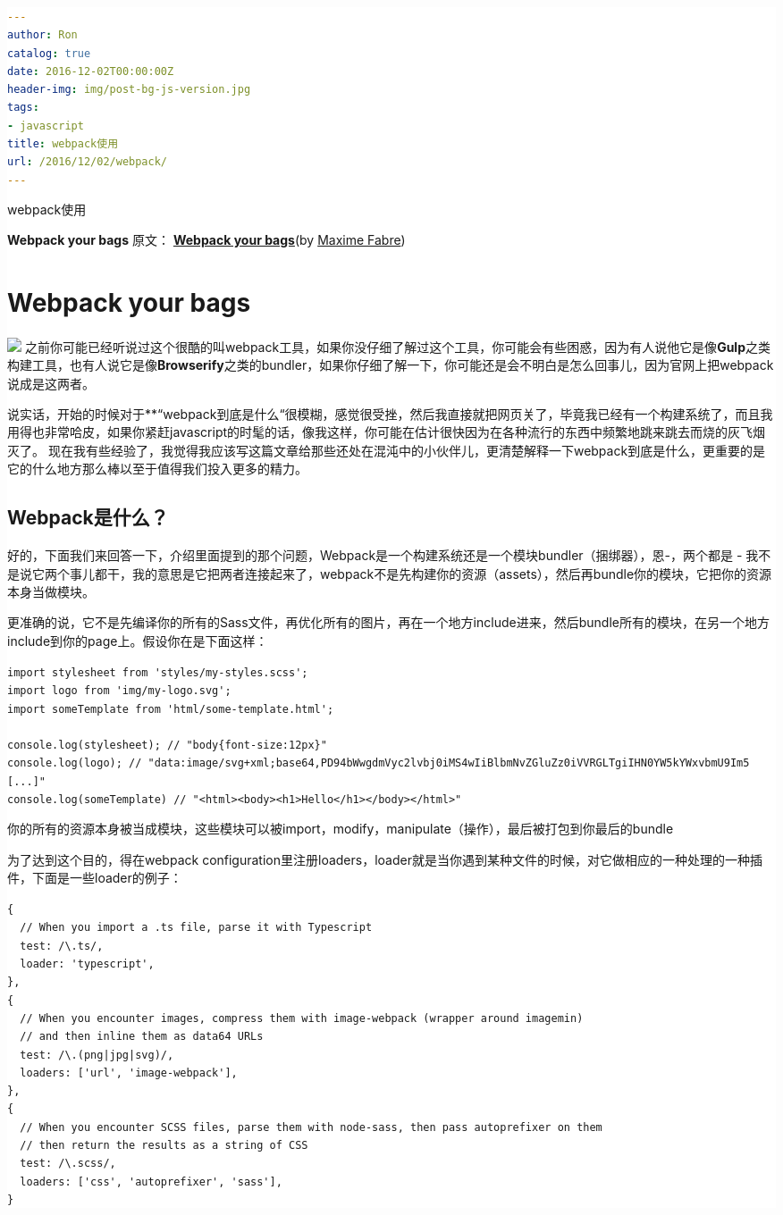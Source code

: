 ```yaml
---
author: Ron
catalog: true
date: 2016-12-02T00:00:00Z
header-img: img/post-bg-js-version.jpg
tags:
- javascript
title: webpack使用
url: /2016/12/02/webpack/
---
```


webpack使用


**Webpack your bags** 
原文： [**Webpack your bags**](https://blog.madewithlove.be/post/webpack-your-bags/ "Webpack your bags")(by [Maxime Fabre](https://twitter.com/anahkiasen))

# Webpack your bags #

![](https://webpack.github.io/assets/what-is-webpack.png)
之前你可能已经听说过这个很酷的叫webpack工具，如果你没仔细了解过这个工具，你可能会有些困惑，因为有人说他它是像**Gulp**之类构建工具，也有人说它是像**Browserify**之类的bundler，如果你仔细了解一下，你可能还是会不明白是怎么回事儿，因为官网上把webpack说成是这两者。

说实话，开始的时候对于**“webpack到底是什么“很模糊，感觉很受挫，然后我直接就把网页关了，毕竟我已经有一个构建系统了，而且我用得也非常哈皮，如果你紧赶javascript的时髦的话，像我这样，你可能在估计很快因为在各种流行的东西中频繁地跳来跳去而烧的灰飞烟灭了。
现在我有些经验了，我觉得我应该写这篇文章给那些还处在混沌中的小伙伴儿，更清楚解释一下webpack到底是什么，更重要的是它的什么地方那么棒以至于值得我们投入更多的精力。

## Webpack是什么？ ##
好的，下面我们来回答一下，介绍里面提到的那个问题，Webpack是一个构建系统还是一个模块bundler（捆绑器），恩-，两个都是 - 我不是说它两个事儿都干，我的意思是它把两者连接起来了，webpack不是先构建你的资源（assets），然后再bundle你的模块，它把你的资源本身当做模块。

更准确的说，它不是先编译你的所有的Sass文件，再优化所有的图片，再在一个地方include进来，然后bundle所有的模块，在另一个地方include到你的page上。假设你在是下面这样：

    import stylesheet from 'styles/my-styles.scss';
    import logo from 'img/my-logo.svg';
    import someTemplate from 'html/some-template.html';
    
    console.log(stylesheet); // "body{font-size:12px}"
    console.log(logo); // "data:image/svg+xml;base64,PD94bWwgdmVyc2lvbj0iMS4wIiBlbmNvZGluZz0iVVRGLTgiIHN0YW5kYWxvbmU9Im5[...]"
    console.log(someTemplate) // "<html><body><h1>Hello</h1></body></html>"

你的所有的资源本身被当成模块，这些模块可以被import，modify，manipulate（操作），最后被打包到你最后的bundle

为了达到这个目的，得在webpack configuration里注册loaders，loader就是当你遇到某种文件的时候，对它做相应的一种处理的一种插件，下面是一些loader的例子：
    
    {
      // When you import a .ts file, parse it with Typescript
      test: /\.ts/,
      loader: 'typescript',
    },
    {
      // When you encounter images, compress them with image-webpack (wrapper around imagemin)
      // and then inline them as data64 URLs
      test: /\.(png|jpg|svg)/,
      loaders: ['url', 'image-webpack'],
    },
    {
      // When you encounter SCSS files, parse them with node-sass, then pass autoprefixer on them
      // then return the results as a string of CSS
      test: /\.scss/,
      loaders: ['css', 'autoprefixer', 'sass'],
    }